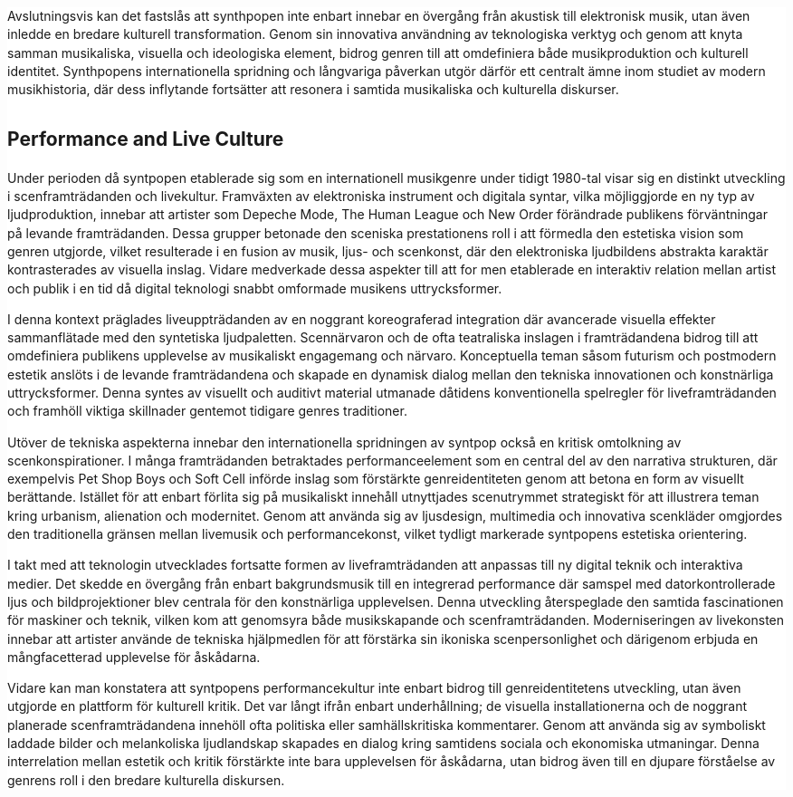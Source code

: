 Avslutningsvis kan det fastslås att synthpopen inte enbart innebar en övergång från akustisk till
elektronisk musik, utan även inledde en bredare kulturell transformation. Genom sin innovativa
användning av teknologiska verktyg och genom att knyta samman musikaliska, visuella och ideologiska
element, bidrog genren till att omdefiniera både musikproduktion och kulturell identitet.
Synthpopens internationella spridning och långvariga påverkan utgör därför ett centralt ämne inom
studiet av modern musikhistoria, där dess inflytande fortsätter att resonera i samtida musikaliska
och kulturella diskurser.

## Performance and Live Culture

Under perioden då syntpopen etablerade sig som en internationell musikgenre under tidigt 1980-tal
visar sig en distinkt utveckling i scenframträdanden och livekultur. Framväxten av elektroniska
instrument och digitala syntar, vilka möjliggjorde en ny typ av ljudproduktion, innebar att artister
som Depeche Mode, The Human League och New Order förändrade publikens förväntningar på levande
framträdanden. Dessa grupper betonade den sceniska prestationens roll i att förmedla den estetiska
vision som genren utgjorde, vilket resulterade i en fusion av musik, ljus- och scenkonst, där den
elektroniska ljudbildens abstrakta karaktär kontrasterades av visuella inslag. Vidare medverkade
dessa aspekter till att for men etablerade en interaktiv relation mellan artist och publik i en tid
då digital teknologi snabbt omformade musikens uttrycksformer.

I denna kontext präglades liveuppträdanden av en noggrant koreograferad integration där avancerade
visuella effekter sammanflätade med den syntetiska ljudpaletten. Scennärvaron och de ofta
teatraliska inslagen i framträdandena bidrog till att omdefiniera publikens upplevelse av
musikaliskt engagemang och närvaro. Konceptuella teman såsom futurism och postmodern estetik anslöts
i de levande framträdandena och skapade en dynamisk dialog mellan den tekniska innovationen och
konstnärliga uttrycksformer. Denna syntes av visuellt och auditivt material utmanade dåtidens
konventionella spelregler för liveframträdanden och framhöll viktiga skillnader gentemot tidigare
genres traditioner.

Utöver de tekniska aspekterna innebar den internationella spridningen av syntpop också en kritisk
omtolkning av scenkonspirationer. I många framträdanden betraktades performanceelement som en
central del av den narrativa strukturen, där exempelvis Pet Shop Boys och Soft Cell införde inslag
som förstärkte genreidentiteten genom att betona en form av visuellt berättande. Istället för att
enbart förlita sig på musikaliskt innehåll utnyttjades scenutrymmet strategiskt för att illustrera
teman kring urbanism, alienation och modernitet. Genom att använda sig av ljusdesign, multimedia och
innovativa scenkläder omgjordes den traditionella gränsen mellan livemusik och performancekonst,
vilket tydligt markerade syntpopens estetiska orientering.

I takt med att teknologin utvecklades fortsatte formen av liveframträdanden att anpassas till ny
digital teknik och interaktiva medier. Det skedde en övergång från enbart bakgrundsmusik till en
integrerad performance där samspel med datorkontrollerade ljus och bildprojektioner blev centrala
för den konstnärliga upplevelsen. Denna utveckling återspeglade den samtida fascinationen för
maskiner och teknik, vilken kom att genomsyra både musikskapande och scenframträdanden.
Moderniseringen av livekonsten innebar att artister använde de tekniska hjälpmedlen för att
förstärka sin ikoniska scenpersonlighet och därigenom erbjuda en mångfacetterad upplevelse för
åskådarna.

Vidare kan man konstatera att syntpopens performancekultur inte enbart bidrog till genreidentitetens
utveckling, utan även utgjorde en plattform för kulturell kritik. Det var långt ifrån enbart
underhållning; de visuella installationerna och de noggrant planerade scenframträdandena innehöll
ofta politiska eller samhällskritiska kommentarer. Genom att använda sig av symboliskt laddade
bilder och melankoliska ljudlandskap skapades en dialog kring samtidens sociala och ekonomiska
utmaningar. Denna interrelation mellan estetik och kritik förstärkte inte bara upplevelsen för
åskådarna, utan bidrog även till en djupare förståelse av genrens roll i den bredare kulturella
diskursen.

